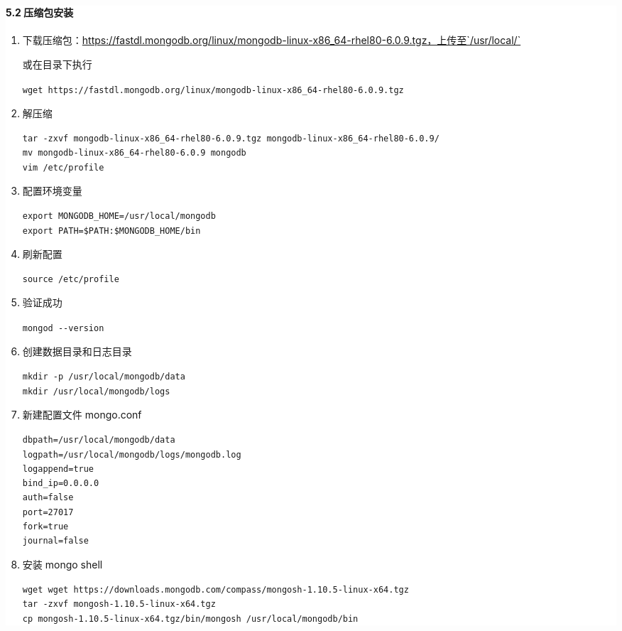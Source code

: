 #### 5.2 压缩包安装

1. 下载压缩包：https://fastdl.mongodb.org/linux/mongodb-linux-x86_64-rhel80-6.0.9.tgz，上传至`/usr/local/`

   或在目录下执行

   ```shell
   wget https://fastdl.mongodb.org/linux/mongodb-linux-x86_64-rhel80-6.0.9.tgz
   ```

2. 解压缩

   ```shell
   tar -zxvf mongodb-linux-x86_64-rhel80-6.0.9.tgz mongodb-linux-x86_64-rhel80-6.0.9/
   mv mongodb-linux-x86_64-rhel80-6.0.9 mongodb
   vim /etc/profile
   ```

3. 配置环境变量

   ```
   export MONGODB_HOME=/usr/local/mongodb
   export PATH=$PATH:$MONGODB_HOME/bin
   ```

4. 刷新配置

   ```shell
   source /etc/profile
   ```

5. 验证成功

   ```shell
   mongod --version
   ```

6. 创建数据目录和日志目录

   ```shell
   mkdir -p /usr/local/mongodb/data
   mkdir /usr/local/mongodb/logs
   ```

7. 新建配置文件 mongo.conf

   ```
   dbpath=/usr/local/mongodb/data
   logpath=/usr/local/mongodb/logs/mongodb.log
   logappend=true
   bind_ip=0.0.0.0
   auth=false
   port=27017
   fork=true
   journal=false
   ```

8. 安装 mongo shell

   ```shell
   wget wget https://downloads.mongodb.com/compass/mongosh-1.10.5-linux-x64.tgz
   tar -zxvf mongosh-1.10.5-linux-x64.tgz 
   cp mongosh-1.10.5-linux-x64.tgz/bin/mongosh /usr/local/mongodb/bin
   ```
